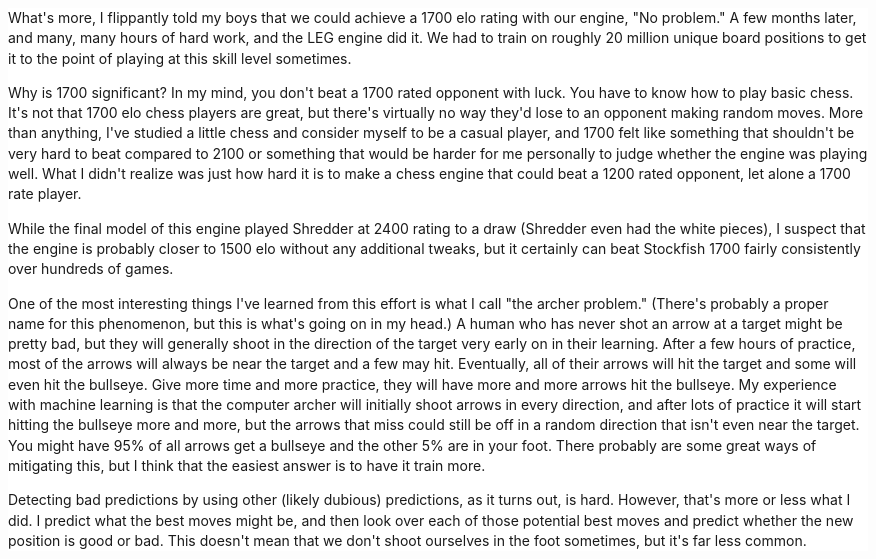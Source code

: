 What's more, I flippantly told my boys that we could achieve a 1700 elo rating with our engine, "No problem." 
A few months later, and many, many hours of hard work, and the LEG engine did it. We had to train on
roughly 20 million unique board positions to get it to the point of playing at this skill level sometimes. 

Why is 1700 significant? In my mind, you don't beat a 1700 rated opponent with luck. You have to know how to play basic
chess. It's not that 1700 elo chess players are great, but there's virtually no way they'd lose to an opponent making
random moves. More than anything, I've studied a little chess and consider myself to be a casual player, and 1700 
felt like something that shouldn't be very hard to beat compared to 2100 or something that would be harder for me
personally to judge whether the engine was playing well. What I didn't realize was just how hard it is to make a 
chess engine that could beat a 1200 rated opponent, let alone a 1700 rate player. 

While the final model of this engine played Shredder at 2400 rating to a draw (Shredder even had the white pieces), 
I suspect that the engine is probably closer to 1500 elo without any additional tweaks, but it certainly can beat 
Stockfish 1700 fairly consistently over hundreds of games.

One of the most interesting things I've learned from this effort is what I call "the archer problem." (There's probably
a proper name for this phenomenon, but this is what's going on in my head.) A human who has never shot an arrow at a 
target might be pretty bad, but they will generally shoot in the direction of the target very early on in their 
learning. After a few hours of practice, most of the arrows will always be near the target and a few may hit. 
Eventually, all of their arrows will hit the target and some will even hit the bullseye. Give more time and more 
practice, they will have more and more arrows hit the bullseye. My experience with machine learning is that
the computer archer will initially shoot arrows in every direction, and after lots of practice it will start hitting
the bullseye more and more, but the arrows that miss could still be off in a random direction that isn't even near
the target. You might have 95% of all arrows get a bullseye and the other 5% are in your foot. There probably are
some great ways of mitigating this, but I think that the easiest answer is to have it train more.

Detecting bad predictions by using other (likely dubious) predictions, as it turns out, is hard. However, that's 
more or less what I did. I predict what the best moves might be, and then look over each of those potential best 
moves and predict whether the new position is good or bad. This doesn't mean that we don't shoot ourselves in the 
foot sometimes, but it's far less common.
